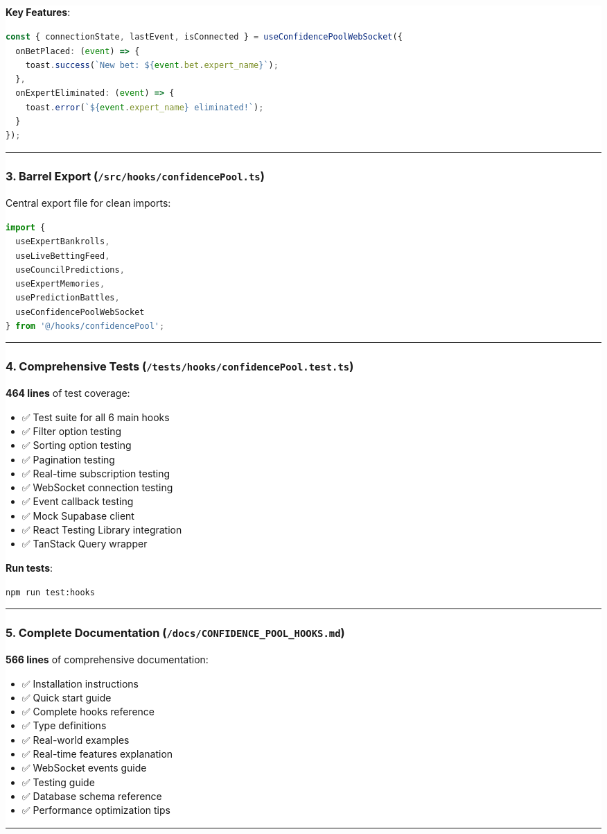 **Key Features**:
```typescript
const { connectionState, lastEvent, isConnected } = useConfidencePoolWebSocket({
  onBetPlaced: (event) => {
    toast.success(`New bet: ${event.bet.expert_name}`);
  },
  onExpertEliminated: (event) => {
    toast.error(`${event.expert_name} eliminated!`);
  }
});
```

---

### 3. Barrel Export (`/src/hooks/confidencePool.ts`)
Central export file for clean imports:
```typescript
import {
  useExpertBankrolls,
  useLiveBettingFeed,
  useCouncilPredictions,
  useExpertMemories,
  usePredictionBattles,
  useConfidencePoolWebSocket
} from '@/hooks/confidencePool';
```

---

### 4. Comprehensive Tests (`/tests/hooks/confidencePool.test.ts`)
**464 lines** of test coverage:
- ✅ Test suite for all 6 main hooks
- ✅ Filter option testing
- ✅ Sorting option testing
- ✅ Pagination testing
- ✅ Real-time subscription testing
- ✅ WebSocket connection testing
- ✅ Event callback testing
- ✅ Mock Supabase client
- ✅ React Testing Library integration
- ✅ TanStack Query wrapper

**Run tests**:
```bash
npm run test:hooks
```

---

### 5. Complete Documentation (`/docs/CONFIDENCE_POOL_HOOKS.md`)
**566 lines** of comprehensive documentation:
- ✅ Installation instructions
- ✅ Quick start guide
- ✅ Complete hooks reference
- ✅ Type definitions
- ✅ Real-world examples
- ✅ Real-time features explanation
- ✅ WebSocket events guide
- ✅ Testing guide
- ✅ Database schema reference
- ✅ Performance optimization tips

---